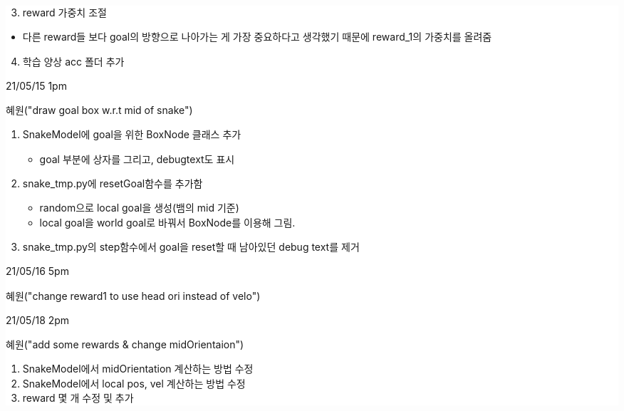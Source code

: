3. reward 가중치 조절 
- 다른 reward들 보다 goal의 방향으로 나아가는 게 가장 중요하다고 생각했기 때문에 reward_1의 가중치를 올려줌

4. 학습 양상 acc 폴더 추가 

21/05/15 1pm

혜원("draw goal box w.r.t mid of snake")

1. SnakeModel에 goal을 위한 BoxNode 클래스 추가
    - goal 부분에 상자를 그리고, debugtext도 표시

2. snake_tmp.py에 resetGoal함수를 추가함
    - random으로 local goal을 생성(뱀의 mid 기준)
    - local goal을 world goal로 바꿔서 BoxNode를 이용해 그림.

3. snake_tmp.py의 step함수에서 goal을 reset할 때 남아있던 debug text를 제거

21/05/16 5pm

혜원("change reward1 to use head ori instead of velo")

21/05/18 2pm

혜원("add some rewards & change midOrientaion")

1. SnakeModel에서 midOrientation 계산하는 방법 수정
2. SnakeModel에서 local pos, vel 계산하는 방법 수정
3. reward 몇 개 수정 및 추가